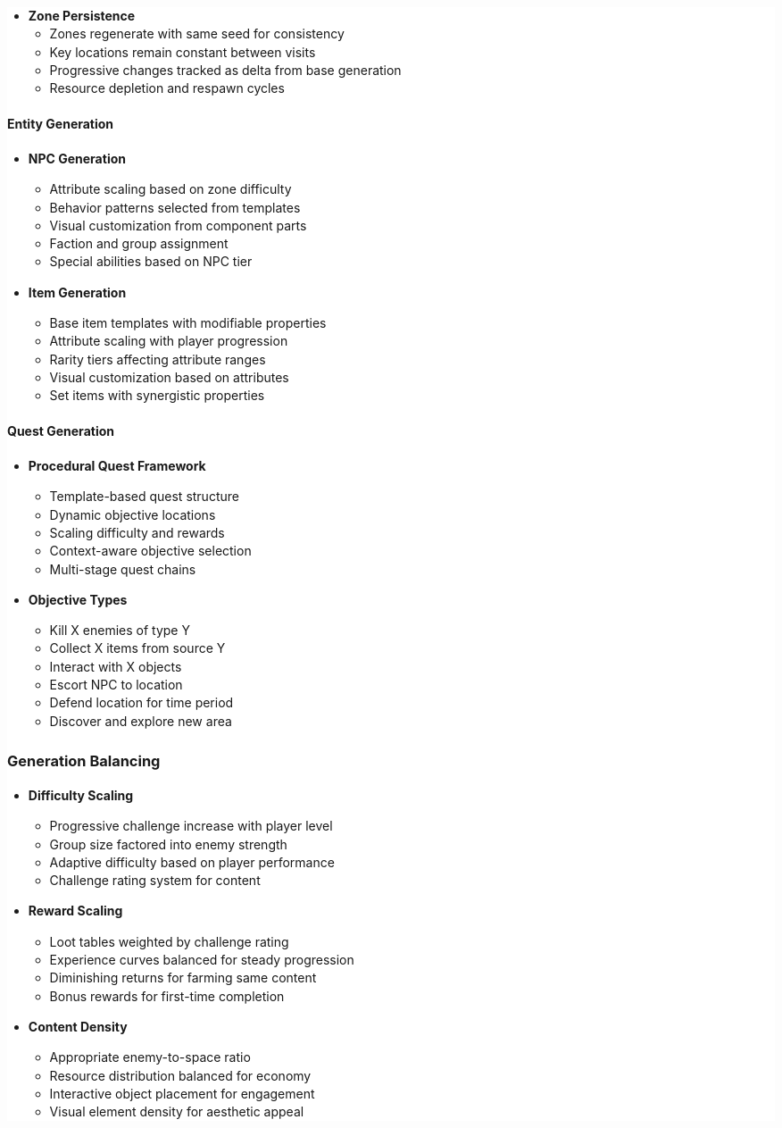 - **Zone Persistence**
  - Zones regenerate with same seed for consistency
  - Key locations remain constant between visits
  - Progressive changes tracked as delta from base generation
  - Resource depletion and respawn cycles

#### Entity Generation
- **NPC Generation**
  - Attribute scaling based on zone difficulty
  - Behavior patterns selected from templates
  - Visual customization from component parts
  - Faction and group assignment
  - Special abilities based on NPC tier

- **Item Generation**
  - Base item templates with modifiable properties
  - Attribute scaling with player progression
  - Rarity tiers affecting attribute ranges
  - Visual customization based on attributes
  - Set items with synergistic properties

#### Quest Generation
- **Procedural Quest Framework**
  - Template-based quest structure
  - Dynamic objective locations
  - Scaling difficulty and rewards
  - Context-aware objective selection
  - Multi-stage quest chains

- **Objective Types**
  - Kill X enemies of type Y
  - Collect X items from source Y
  - Interact with X objects
  - Escort NPC to location
  - Defend location for time period
  - Discover and explore new area

### Generation Balancing
- **Difficulty Scaling**
  - Progressive challenge increase with player level
  - Group size factored into enemy strength
  - Adaptive difficulty based on player performance
  - Challenge rating system for content

- **Reward Scaling**
  - Loot tables weighted by challenge rating
  - Experience curves balanced for steady progression
  - Diminishing returns for farming same content
  - Bonus rewards for first-time completion

- **Content Density**
  - Appropriate enemy-to-space ratio
  - Resource distribution balanced for economy
  - Interactive object placement for engagement
  - Visual element density for aesthetic appeal
